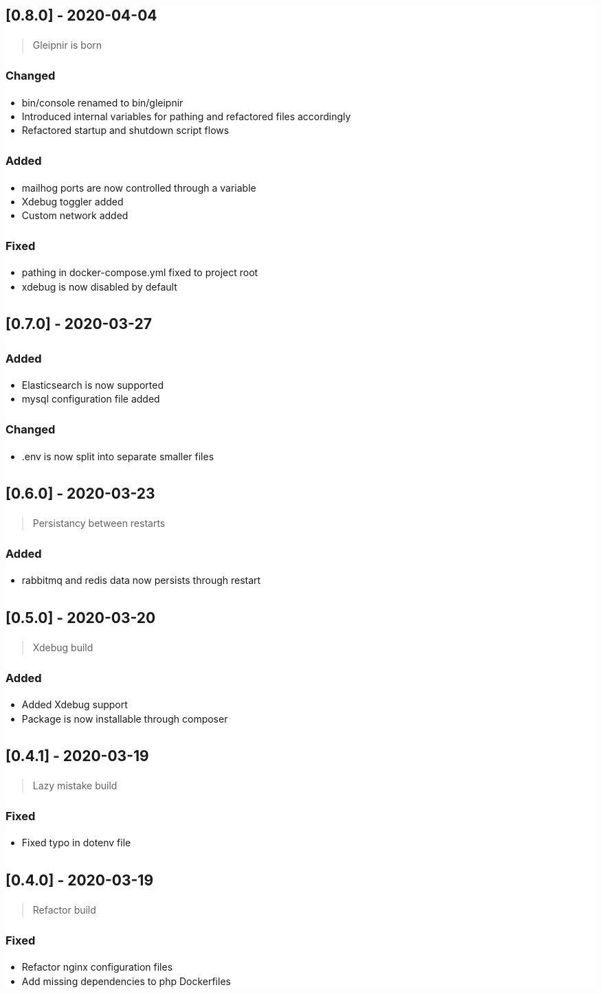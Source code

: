 ## [0.8.0] - 2020-04-04
> Gleipnir is born
### Changed
- bin/console renamed to bin/gleipnir
- Introduced internal variables for pathing and refactored files accordingly
- Refactored startup and shutdown script flows
### Added
- mailhog ports are now controlled through a variable
- Xdebug toggler added
- Custom network added
### Fixed
- pathing in docker-compose.yml fixed to project root
- xdebug is now disabled by default

## [0.7.0] - 2020-03-27
### Added
- Elasticsearch is now supported
- mysql configuration file added
### Changed
- .env is now split into separate smaller files

## [0.6.0] - 2020-03-23
> Persistancy between restarts
### Added
- rabbitmq and redis data now persists through restart

## [0.5.0] - 2020-03-20
> Xdebug build
### Added
- Added Xdebug support
- Package is now installable through composer

## [0.4.1] - 2020-03-19
> Lazy mistake build
### Fixed
- Fixed typo in dotenv file

## [0.4.0] - 2020-03-19
> Refactor build
### Fixed
- Refactor nginx configuration files
- Add missing dependencies to php Dockerfiles
